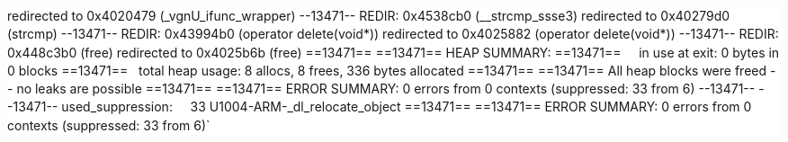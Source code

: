 redirected to 0x4020479 (_vgnU_ifunc_wrapper) --13471-- REDIR: 0x4538cb0 (__strcmp_ssse3) redirected to 0x40279d0 (strcmp) --13471-- REDIR: 0x43994b0 (operator delete(void*)) redirected to 0x4025882 (operator delete(void*)) --13471-- REDIR: 0x448c3b0 (free) redirected to 0x4025b6b (free) ==13471==  ==13471== HEAP SUMMARY: ==13471==     in use at exit: 0 bytes in 0 blocks ==13471==   total heap usage: 8 allocs, 8 frees, 336 bytes allocated ==13471==  ==13471== All heap blocks were freed -- no leaks are possible ==13471==  ==13471== ERROR SUMMARY: 0 errors from 0 contexts (suppressed: 33 from 6) --13471--  --13471-- used_suppression:     33 U1004-ARM-_dl_relocate_object ==13471==  ==13471== ERROR SUMMARY: 0 errors from 0 contexts (suppressed: 33 from 6)`